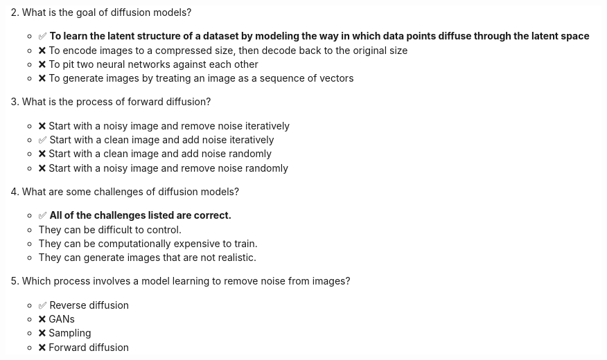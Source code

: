 2. What is the goal of diffusion models?

   - ✅ **To learn the latent structure of a dataset by modeling the way in which data points diffuse through the latent space**
   - ❌ To encode images to a compressed size, then decode back to the original size
   - ❌ To pit two neural networks against each other
   - ❌ To generate images by treating an image as a sequence of vectors

3. What is the process of forward diffusion?

   - ❌ Start with a noisy image and remove noise iteratively
   - ✅ Start with a clean image and add noise iteratively
   - ❌ Start with a clean image and add noise randomly
   - ❌ Start with a noisy image and remove noise randomly

4. What are some challenges of diffusion models?

   - ✅ **All of the challenges listed are correct.**
   - They can be difficult to control.
   - They can be computationally expensive to train.
   - They can generate images that are not realistic.

5. Which process involves a model learning to remove noise from images?
   - ✅ Reverse diffusion
   - ❌ GANs
   - ❌ Sampling
   - ❌ Forward diffusion
